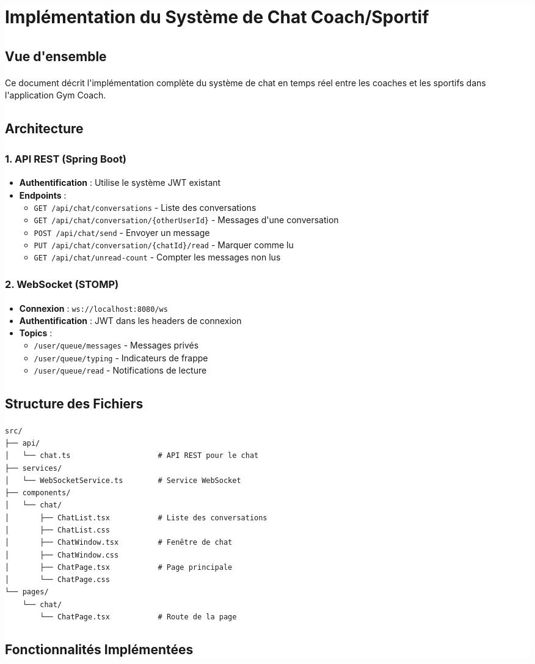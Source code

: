 # Implémentation du Système de Chat Coach/Sportif

## Vue d'ensemble

Ce document décrit l'implémentation complète du système de chat en temps réel entre les coaches et les sportifs dans l'application Gym Coach.

## Architecture

### 1. API REST (Spring Boot)

- **Authentification** : Utilise le système JWT existant
- **Endpoints** :
  - `GET /api/chat/conversations` - Liste des conversations
  - `GET /api/chat/conversation/{otherUserId}` - Messages d'une conversation
  - `POST /api/chat/send` - Envoyer un message
  - `PUT /api/chat/conversation/{chatId}/read` - Marquer comme lu
  - `GET /api/chat/unread-count` - Compter les messages non lus

### 2. WebSocket (STOMP)

- **Connexion** : `ws://localhost:8080/ws`
- **Authentification** : JWT dans les headers de connexion
- **Topics** :
  - `/user/queue/messages` - Messages privés
  - `/user/queue/typing` - Indicateurs de frappe
  - `/user/queue/read` - Notifications de lecture

## Structure des Fichiers

```
src/
├── api/
│   └── chat.ts                    # API REST pour le chat
├── services/
│   └── WebSocketService.ts        # Service WebSocket
├── components/
│   └── chat/
│       ├── ChatList.tsx           # Liste des conversations
│       ├── ChatList.css
│       ├── ChatWindow.tsx         # Fenêtre de chat
│       ├── ChatWindow.css
│       ├── ChatPage.tsx           # Page principale
│       └── ChatPage.css
└── pages/
    └── chat/
        └── ChatPage.tsx           # Route de la page
```

## Fonctionnalités Implémentées
